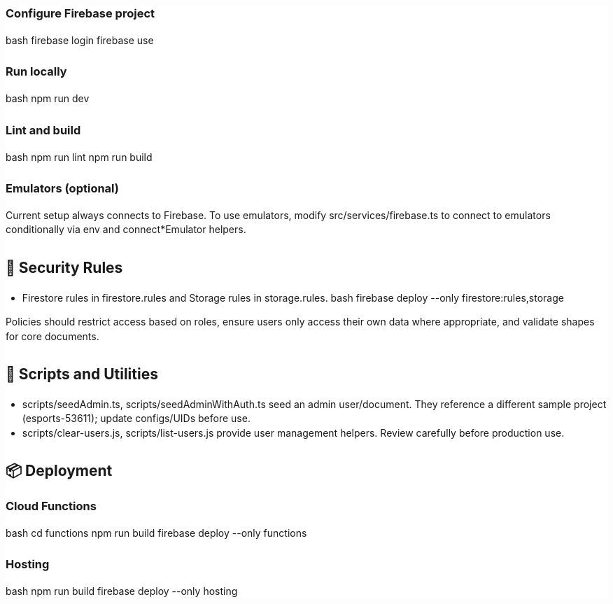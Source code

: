 
### Configure Firebase project
bash
firebase login
firebase use <your-project-id>


### Run locally
bash
npm run dev


### Lint and build
bash
npm run lint
npm run build


### Emulators (optional)
Current setup always connects to Firebase. To use emulators, modify src/services/firebase.ts to connect to emulators conditionally via env and connect*Emulator helpers.

## 🔐 Security Rules
- Firestore rules in firestore.rules and Storage rules in storage.rules.
bash
firebase deploy --only firestore:rules,storage

Policies should restrict access based on roles, ensure users only access their own data where appropriate, and validate shapes for core documents.

## 🧰 Scripts and Utilities
- scripts/seedAdmin.ts, scripts/seedAdminWithAuth.ts seed an admin user/document. They reference a different sample project (esports-53611); update configs/UIDs before use.
- scripts/clear-users.js, scripts/list-users.js provide user management helpers. Review carefully before production use.

## 📦 Deployment
### Cloud Functions
bash
cd functions
npm run build
firebase deploy --only functions


### Hosting
bash
npm run build
firebase deploy --only hosting

